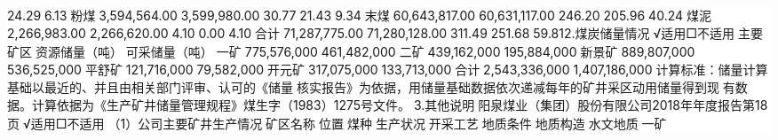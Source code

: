 24.29
6.13
粉煤
3,594,564.00
3,599,980.00
30.77
21.43
9.34
末煤
60,643,817.00
60,631,117.00
246.20
205.96
40.24
煤泥
2,266,983.00
2,266,620.00
4.10
0.00
4.10
合计
71,287,775.00
71,280,128.00
311.49
251.68
59.812.煤炭储量情况
√适用□不适用
主要矿区
资源储量（吨）
可采储量（吨）
一矿
775,576,000
461,482,000
二矿
439,162,000
195,884,000
新景矿
889,807,000
536,525,000
平舒矿
121,716,000
79,582,000
开元矿
317,075,000
133,713,000
合计
2,543,336,000
1,407,186,000
计算标准：储量计算基础以最近的、并且由相关部门评审、认可的《储量
核实报告》为依据，用储量基础数据依次递减每年的矿井采区动用储量得到现
有数据。计算依据为《生产矿井储量管理规程》煤生字（1983）1275号文件。
3.其他说明
阳泉煤业（集团）股份有限公司2018年年度报告第18页
√适用□不适用
（1）公司主要矿井生产情况
矿区名称
位置
煤种
生产状况
开采工艺
地质条件
地质构造
水文地质
一矿